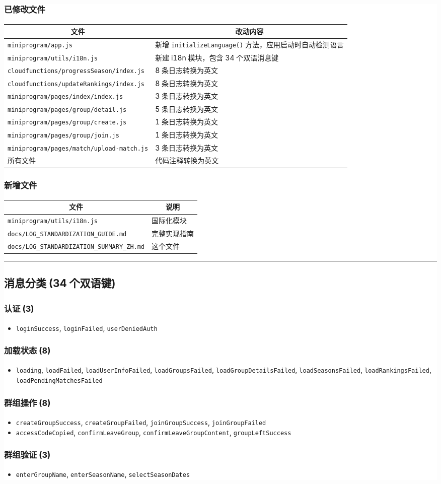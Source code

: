### 已修改文件

| 文件 | 改动内容 |
|------|---------|
| `miniprogram/app.js` | 新增 `initializeLanguage()` 方法，应用启动时自动检测语言 |
| `miniprogram/utils/i18n.js` | 新建 i18n 模块，包含 34 个双语消息键 |
| `cloudfunctions/progressSeason/index.js` | 8 条日志转换为英文 |
| `cloudfunctions/updateRankings/index.js` | 8 条日志转换为英文 |
| `miniprogram/pages/index/index.js` | 3 条日志转换为英文 |
| `miniprogram/pages/group/detail.js` | 5 条日志转换为英文 |
| `miniprogram/pages/group/create.js` | 1 条日志转换为英文 |
| `miniprogram/pages/group/join.js` | 1 条日志转换为英文 |
| `miniprogram/pages/match/upload-match.js` | 3 条日志转换为英文 |
| 所有文件 | 代码注释转换为英文 |

### 新增文件

| 文件 | 说明 |
|------|------|
| `miniprogram/utils/i18n.js` | 国际化模块 |
| `docs/LOG_STANDARDIZATION_GUIDE.md` | 完整实现指南 |
| `docs/LOG_STANDARDIZATION_SUMMARY_ZH.md` | 这个文件 |

---

## 消息分类 (34 个双语键)

### 认证 (3)
- `loginSuccess`, `loginFailed`, `userDeniedAuth`

### 加载状态 (8)
- `loading`, `loadFailed`, `loadUserInfoFailed`, `loadGroupsFailed`, `loadGroupDetailsFailed`, `loadSeasonsFailed`, `loadRankingsFailed`, `loadPendingMatchesFailed`

### 群组操作 (8)
- `createGroupSuccess`, `createGroupFailed`, `joinGroupSuccess`, `joinGroupFailed`
- `accessCodeCopied`, `confirmLeaveGroup`, `confirmLeaveGroupContent`, `groupLeftSuccess`

### 群组验证 (3)
- `enterGroupName`, `enterSeasonName`, `selectSeasonDates`
